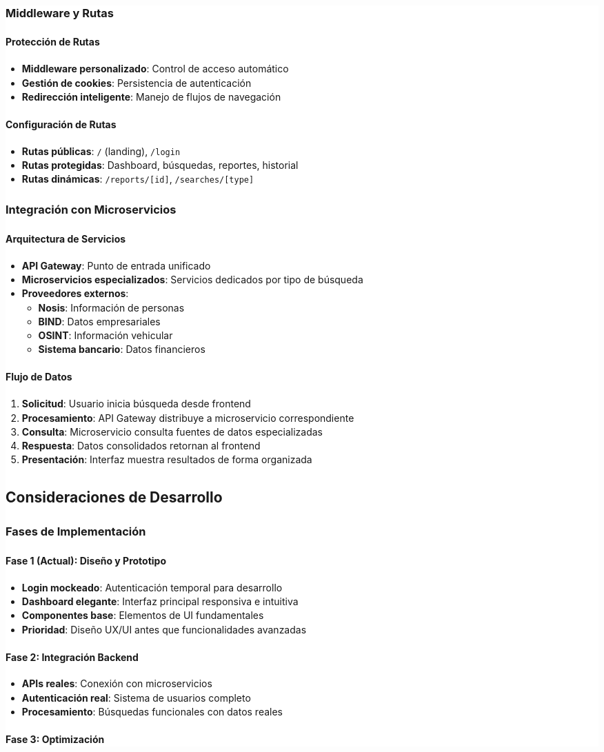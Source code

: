 ### Middleware y Rutas

#### Protección de Rutas

- **Middleware personalizado**: Control de acceso automático
- **Gestión de cookies**: Persistencia de autenticación
- **Redirección inteligente**: Manejo de flujos de navegación

#### Configuración de Rutas

- **Rutas públicas**: `/` (landing), `/login`
- **Rutas protegidas**: Dashboard, búsquedas, reportes, historial
- **Rutas dinámicas**: `/reports/[id]`, `/searches/[type]`

### Integración con Microservicios

#### Arquitectura de Servicios

- **API Gateway**: Punto de entrada unificado
- **Microservicios especializados**: Servicios dedicados por tipo de búsqueda
- **Proveedores externos**:
  - **Nosis**: Información de personas
  - **BIND**: Datos empresariales
  - **OSINT**: Información vehicular
  - **Sistema bancario**: Datos financieros

#### Flujo de Datos

1. **Solicitud**: Usuario inicia búsqueda desde frontend
2. **Procesamiento**: API Gateway distribuye a microservicio correspondiente
3. **Consulta**: Microservicio consulta fuentes de datos especializadas
4. **Respuesta**: Datos consolidados retornan al frontend
5. **Presentación**: Interfaz muestra resultados de forma organizada

## Consideraciones de Desarrollo

### Fases de Implementación

#### Fase 1 (Actual): Diseño y Prototipo

- **Login mockeado**: Autenticación temporal para desarrollo
- **Dashboard elegante**: Interfaz principal responsiva e intuitiva
- **Componentes base**: Elementos de UI fundamentales
- **Prioridad**: Diseño UX/UI antes que funcionalidades avanzadas

#### Fase 2: Integración Backend

- **APIs reales**: Conexión con microservicios
- **Autenticación real**: Sistema de usuarios completo
- **Procesamiento**: Búsquedas funcionales con datos reales

#### Fase 3: Optimización
